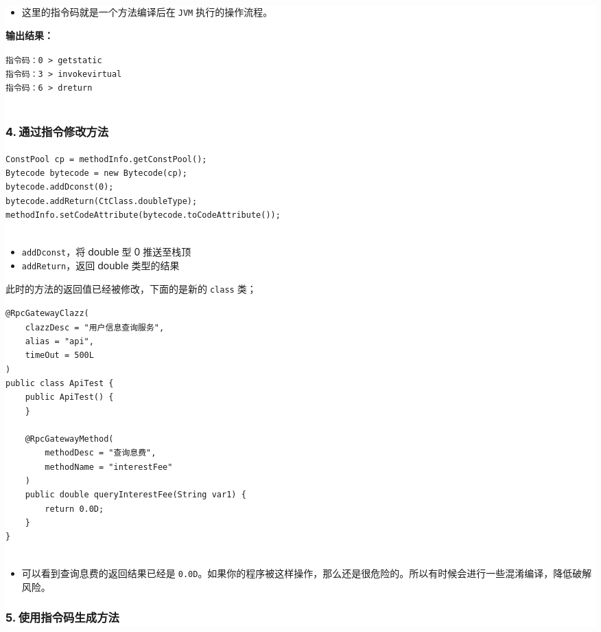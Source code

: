 *   这里的指令码就是一个方法编译后在 `JVM` 执行的操作流程。

**输出结果：**

```
指令码：0 > getstatic
指令码：3 > invokevirtual
指令码：6 > dreturn


```

### 4. 通过指令修改方法

```
ConstPool cp = methodInfo.getConstPool();
Bytecode bytecode = new Bytecode(cp);
bytecode.addDconst(0);
bytecode.addReturn(CtClass.doubleType);
methodInfo.setCodeAttribute(bytecode.toCodeAttribute());


```

*   `addDconst`，将 double 型 0 推送至栈顶
*   `addReturn`，返回 double 类型的结果

此时的方法的返回值已经被修改，下面的是新的 `class` 类；

```
@RpcGatewayClazz(
    clazzDesc = "用户信息查询服务",
    alias = "api",
    timeOut = 500L
)
public class ApiTest {
    public ApiTest() {
    }

    @RpcGatewayMethod(
        methodDesc = "查询息费",
        methodName = "interestFee"
    )
    public double queryInterestFee(String var1) {
        return 0.0D;
    }
}


```

*   可以看到查询息费的返回结果已经是 `0.0D`。如果你的程序被这样操作，那么还是很危险的。所以有时候会进行一些混淆编译，降低破解风险。

### 5. 使用指令码生成方法
